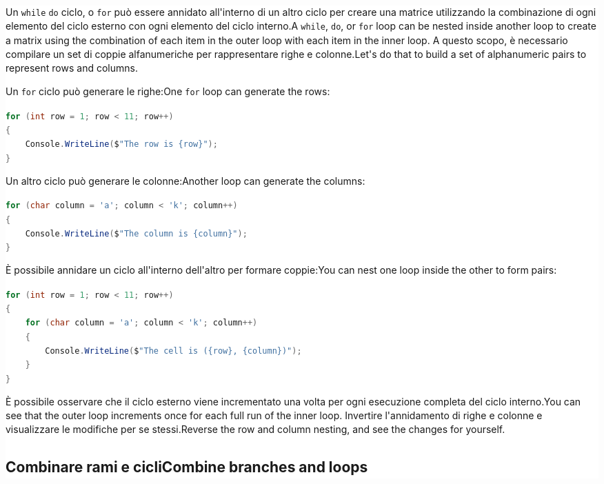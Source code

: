 <span data-ttu-id="b06db-204">Un `while` `do` ciclo, o `for` può essere annidato all'interno di un altro ciclo per creare una matrice utilizzando la combinazione di ogni elemento del ciclo esterno con ogni elemento del ciclo interno.</span><span class="sxs-lookup"><span data-stu-id="b06db-204">A `while`, `do`, or `for` loop can be nested inside another loop to create a matrix using the combination of each item in the outer loop with each item in the inner loop.</span></span> <span data-ttu-id="b06db-205">A questo scopo, è necessario compilare un set di coppie alfanumeriche per rappresentare righe e colonne.</span><span class="sxs-lookup"><span data-stu-id="b06db-205">Let's do that to build a set of alphanumeric pairs to represent rows and columns.</span></span>

<span data-ttu-id="b06db-206">Un `for` ciclo può generare le righe:</span><span class="sxs-lookup"><span data-stu-id="b06db-206">One `for` loop can generate the rows:</span></span>

```csharp
for (int row = 1; row < 11; row++)
{
    Console.WriteLine($"The row is {row}");
}
```

<span data-ttu-id="b06db-207">Un altro ciclo può generare le colonne:</span><span class="sxs-lookup"><span data-stu-id="b06db-207">Another loop can generate the columns:</span></span>

```csharp
for (char column = 'a'; column < 'k'; column++)
{
    Console.WriteLine($"The column is {column}");
}
```

<span data-ttu-id="b06db-208">È possibile annidare un ciclo all'interno dell'altro per formare coppie:</span><span class="sxs-lookup"><span data-stu-id="b06db-208">You can nest one loop inside the other to form pairs:</span></span>

```csharp
for (int row = 1; row < 11; row++)
{
    for (char column = 'a'; column < 'k'; column++)
    {
        Console.WriteLine($"The cell is ({row}, {column})");
    }
}
```

<span data-ttu-id="b06db-209">È possibile osservare che il ciclo esterno viene incrementato una volta per ogni esecuzione completa del ciclo interno.</span><span class="sxs-lookup"><span data-stu-id="b06db-209">You can see that the outer loop increments once for each full run of the inner loop.</span></span> <span data-ttu-id="b06db-210">Invertire l'annidamento di righe e colonne e visualizzare le modifiche per se stessi.</span><span class="sxs-lookup"><span data-stu-id="b06db-210">Reverse the row and column nesting, and see the changes for yourself.</span></span>

## <a name="combine-branches-and-loops"></a><span data-ttu-id="b06db-211">Combinare rami e cicli</span><span class="sxs-lookup"><span data-stu-id="b06db-211">Combine branches and loops</span></span>
